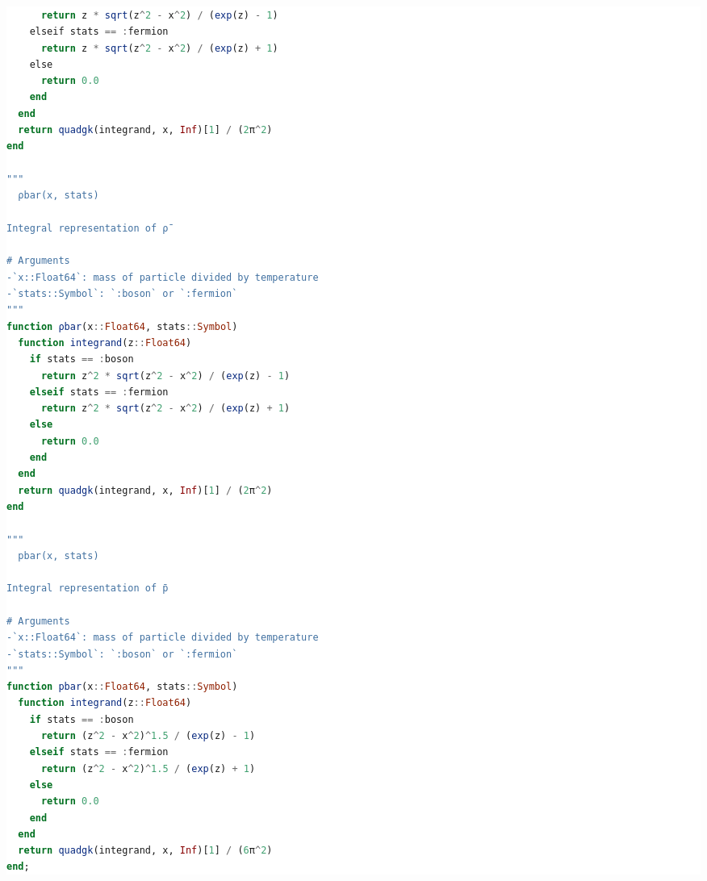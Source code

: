 ````julia
      return z * sqrt(z^2 - x^2) / (exp(z) - 1)
    elseif stats == :fermion
      return z * sqrt(z^2 - x^2) / (exp(z) + 1)
    else
      return 0.0
    end
  end
  return quadgk(integrand, x, Inf)[1] / (2π^2)
end

"""
  ρbar(x, stats)

Integral representation of ρ̄

# Arguments
-`x::Float64`: mass of particle divided by temperature
-`stats::Symbol`: `:boson` or `:fermion`
"""
function ρbar(x::Float64, stats::Symbol)
  function integrand(z::Float64)
    if stats == :boson
      return z^2 * sqrt(z^2 - x^2) / (exp(z) - 1)
    elseif stats == :fermion
      return z^2 * sqrt(z^2 - x^2) / (exp(z) + 1)
    else
      return 0.0
    end
  end
  return quadgk(integrand, x, Inf)[1] / (2π^2)
end

"""
  pbar(x, stats)

Integral representation of p̄

# Arguments
-`x::Float64`: mass of particle divided by temperature
-`stats::Symbol`: `:boson` or `:fermion`
"""
function pbar(x::Float64, stats::Symbol)
  function integrand(z::Float64)
    if stats == :boson
      return (z^2 - x^2)^1.5 / (exp(z) - 1)
    elseif stats == :fermion
      return (z^2 - x^2)^1.5 / (exp(z) + 1)
    else
      return 0.0
    end
  end
  return quadgk(integrand, x, Inf)[1] / (6π^2)
end;
````
